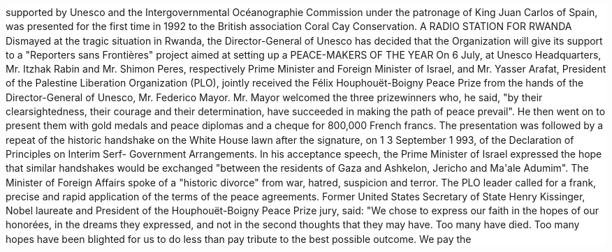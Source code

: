 supported by Unesco and the
Intergovernmental Océanographie
Commission under the patronage of King
Juan Carlos of Spain, was presented for
the first time in 1992 to the British
association Coral Cay Conservation.
A RADIO STATION FOR
RWANDA
Dismayed at the tragic situation in
Rwanda, the Director-General of Unesco
has decided that the Organization will
give its support to a "Reporters sans
Frontières" project aimed at setting up a
PEACE-MAKERS
OF THE YEAR
On 6 July, at Unesco Headquarters,
Mr. Itzhak Rabin and Mr. Shimon
Peres, respectively Prime Minister
and Foreign Minister of Israel, and
Mr. Yasser Arafat, President of the
Palestine Liberation Organization
(PLO), jointly received the Félix
Houphouët-Boigny Peace Prize from
the hands of the Director-General
of Unesco, Mr. Federico Mayor.
Mr. Mayor welcomed the three
prizewinners who, he said, "by their
clearsightedness, their courage and
their determination, have succeeded
in making the path of peace prevail".
He then went on to present them
with gold medals and peace
diplomas and a cheque for 800,000
French francs. The presentation was
followed by a repeat of the historic
handshake on the White House
lawn after the signature, on 1 3
September 1 993, of the Declaration
of Principles on Interim Serf-
Government Arrangements.
In his acceptance speech, the
Prime Minister of Israel expressed
the hope that similar handshakes
would be exchanged "between the
residents of Gaza and Ashkelon,
Jericho and Ma'ale Adumim". The
Minister of Foreign Affairs spoke of
a "historic divorce" from war,
hatred, suspicion and terror. The
PLO leader called for a frank,
precise and rapid application of the
terms of the peace agreements.
Former United States Secretary
of State Henry Kissinger, Nobel
laureate and President of the
Houphouët-Boigny Peace Prize jury,
said: "We chose to express our faith
in the hopes of our honorées, in the
dreams they expressed, and not in
the second thoughts that they may
have. Too many have died. Too many
hopes have been blighted for us to
do less than pay tribute to the best
possible outcome. We pay the